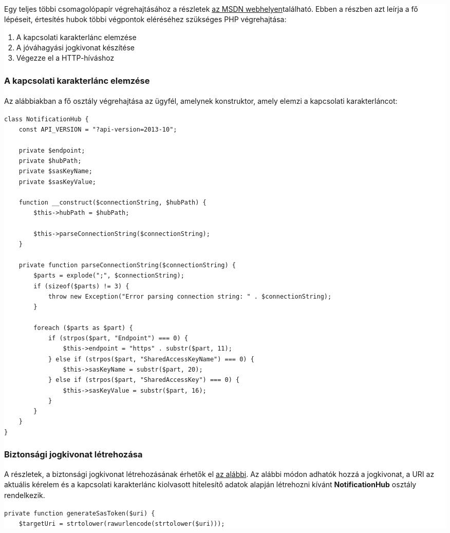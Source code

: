 Egy teljes többi csomagolópapír végrehajtásához a részletek [az MSDN webhelyen](http://msdn.microsoft.com/library/dn530746.aspx)található. Ebben a részben azt leírja a fő lépéseit, értesítés hubok többi végpontok eléréséhez szükséges PHP végrehajtása:

1. A kapcsolati karakterlánc elemzése
2. A jóváhagyási jogkivonat készítése
3. Végezze el a HTTP-híváshoz

### <a name="parse-the-connection-string"></a>A kapcsolati karakterlánc elemzése

Az alábbiakban a fő osztály végrehajtása az ügyfél, amelynek konstruktor, amely elemzi a kapcsolati karakterláncot:

    class NotificationHub {
        const API_VERSION = "?api-version=2013-10";
    
        private $endpoint;
        private $hubPath;
        private $sasKeyName;
        private $sasKeyValue;
    
        function __construct($connectionString, $hubPath) {
            $this->hubPath = $hubPath;
    
            $this->parseConnectionString($connectionString);
        }
    
        private function parseConnectionString($connectionString) {
            $parts = explode(";", $connectionString);
            if (sizeof($parts) != 3) {
                throw new Exception("Error parsing connection string: " . $connectionString);
            }
    
            foreach ($parts as $part) {
                if (strpos($part, "Endpoint") === 0) {
                    $this->endpoint = "https" . substr($part, 11);
                } else if (strpos($part, "SharedAccessKeyName") === 0) {
                    $this->sasKeyName = substr($part, 20);
                } else if (strpos($part, "SharedAccessKey") === 0) {
                    $this->sasKeyValue = substr($part, 16);
                }
            }
        }
    }


### <a name="create-security-token"></a>Biztonsági jogkivonat létrehozása
A részletek, a biztonsági jogkivonat létrehozásának érhetők el [az alábbi](http://msdn.microsoft.com/library/dn495627.aspx).
Az alábbi módon adhatók hozzá a jogkivonat, a URI az aktuális kérelem és a kapcsolati karakterlánc kiolvasott hitelesítő adatok alapján létrehozni kívánt **NotificationHub** osztály rendelkezik.

    private function generateSasToken($uri) {
        $targetUri = strtolower(rawurlencode(strtolower($uri)));
